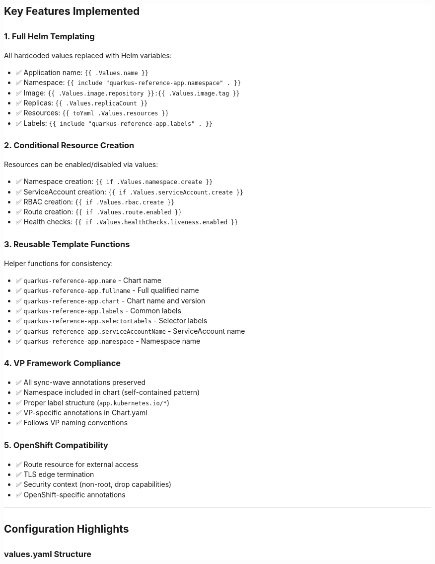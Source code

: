 
## Key Features Implemented

### 1. Full Helm Templating
All hardcoded values replaced with Helm variables:
- ✅ Application name: `{{ .Values.name }}`
- ✅ Namespace: `{{ include "quarkus-reference-app.namespace" . }}`
- ✅ Image: `{{ .Values.image.repository }}:{{ .Values.image.tag }}`
- ✅ Replicas: `{{ .Values.replicaCount }}`
- ✅ Resources: `{{ toYaml .Values.resources }}`
- ✅ Labels: `{{ include "quarkus-reference-app.labels" . }}`

### 2. Conditional Resource Creation
Resources can be enabled/disabled via values:
- ✅ Namespace creation: `{{ if .Values.namespace.create }}`
- ✅ ServiceAccount creation: `{{ if .Values.serviceAccount.create }}`
- ✅ RBAC creation: `{{ if .Values.rbac.create }}`
- ✅ Route creation: `{{ if .Values.route.enabled }}`
- ✅ Health checks: `{{ if .Values.healthChecks.liveness.enabled }}`

### 3. Reusable Template Functions
Helper functions for consistency:
- ✅ `quarkus-reference-app.name` - Chart name
- ✅ `quarkus-reference-app.fullname` - Full qualified name
- ✅ `quarkus-reference-app.chart` - Chart name and version
- ✅ `quarkus-reference-app.labels` - Common labels
- ✅ `quarkus-reference-app.selectorLabels` - Selector labels
- ✅ `quarkus-reference-app.serviceAccountName` - ServiceAccount name
- ✅ `quarkus-reference-app.namespace` - Namespace name

### 4. VP Framework Compliance
- ✅ All sync-wave annotations preserved
- ✅ Namespace included in chart (self-contained pattern)
- ✅ Proper label structure (`app.kubernetes.io/*`)
- ✅ VP-specific annotations in Chart.yaml
- ✅ Follows VP naming conventions

### 5. OpenShift Compatibility
- ✅ Route resource for external access
- ✅ TLS edge termination
- ✅ Security context (non-root, drop capabilities)
- ✅ OpenShift-specific annotations

---

## Configuration Highlights

### values.yaml Structure
